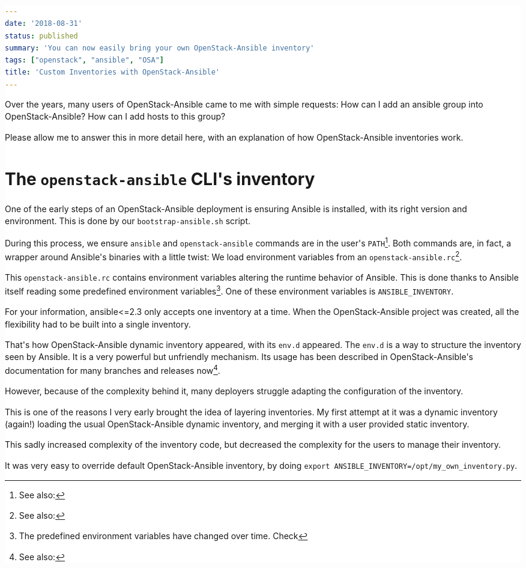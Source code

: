 ```yaml
---
date: '2018-08-31'
status: published
summary: 'You can now easily bring your own OpenStack-Ansible inventory'
tags: ["openstack", "ansible", "OSA"]
title: 'Custom Inventories with OpenStack-Ansible'
---
```


Over the years, many users of OpenStack-Ansible came to me with simple
requests: How can I add an ansible group into OpenStack-Ansible? How can
I add hosts to this group?

Please allow me to answer this in more detail here, with an explanation
of how OpenStack-Ansible inventories work.

The `openstack-ansible` CLI's inventory
========================================

One of the early steps of an OpenStack-Ansible deployment is ensuring
Ansible is installed, with its right version and environment. This is
done by our `bootstrap-ansible.sh` script.

During this process, we ensure `ansible` and `openstack-ansible`
commands are in the user's `PATH`[^1]. Both commands are, in fact, a
wrapper around Ansible's binaries with a little twist: We load
environment variables from an `openstack-ansible.rc`[^2].

This `openstack-ansible.rc` contains environment variables altering the
runtime behavior of Ansible. This is done thanks to Ansible itself
reading some predefined environment variables[^3]. One of these
environment variables is `ANSIBLE_INVENTORY`.

For your information, ansible<=2.3 only accepts one inventory at a
time. When the OpenStack-Ansible project was created, all the
flexibility had to be built into a single inventory.

That's how OpenStack-Ansible dynamic inventory appeared, with its
`env.d` appeared. The `env.d` is a way to structure the inventory seen
by Ansible. It is a very powerful but unfriendly mechanism. Its usage
has been described in OpenStack-Ansible's documentation for many
branches and releases now[^4].

However, because of the complexity behind it, many deployers struggle
adapting the configuration of the inventory.

This is one of the reasons I very early brought the idea of layering
inventories. My first attempt at it was a dynamic inventory (again!)
loading the usual OpenStack-Ansible dynamic inventory, and merging it
with a user provided static inventory.

This sadly increased complexity of the inventory code, but decreased the
complexity for the users to manage their inventory.

It was very easy to override default OpenStack-Ansible inventory, by
doing `export ANSIBLE_INVENTORY=/opt/my_own_inventory.py`.


[^1]: See also:
[^2]: See also:
[^3]: The predefined environment variables have changed over time. Check
[^4]: See also:
[^5]: See also:
[^6]: <https://github.com/openstack/openstack-ansible/blob/39b718a5c12779bc15d8efc432cbadbe69745323/scripts/bootstrap-ansible.sh#L245-L249>
[^7]: Extra structure for inventory.ini: